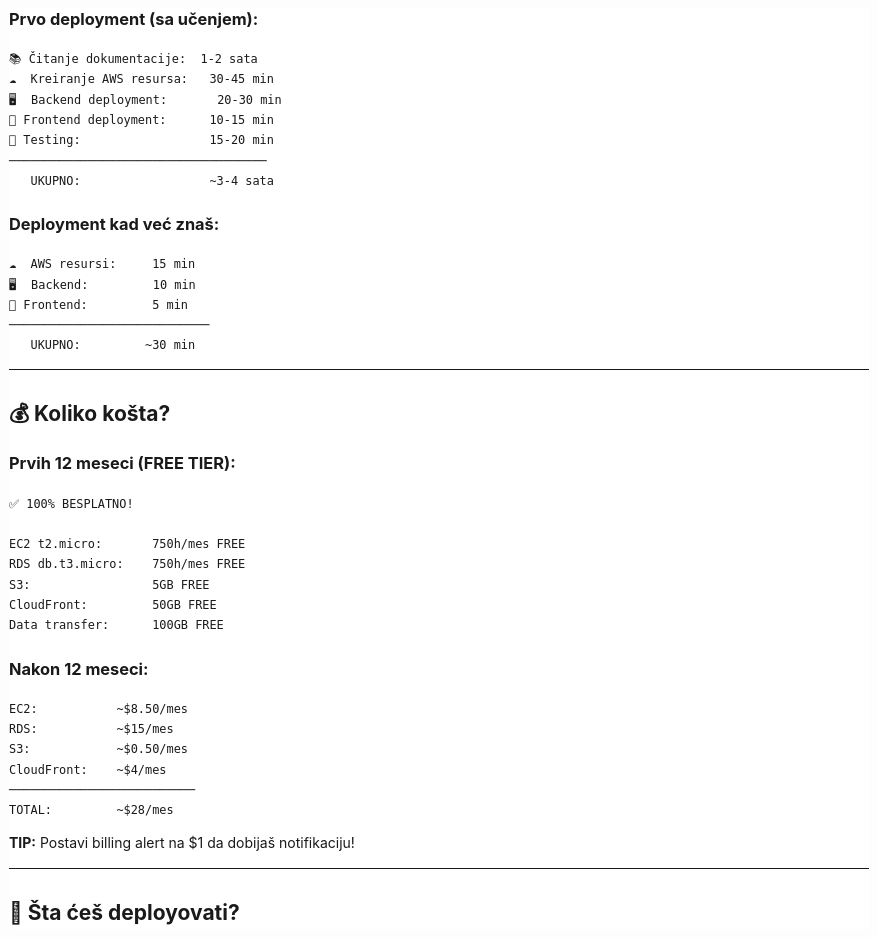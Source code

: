 ### Prvo deployment (sa učenjem):

```
📚 Čitanje dokumentacije:  1-2 sata
☁️  Kreiranje AWS resursa:   30-45 min
🖥️  Backend deployment:       20-30 min
🎨 Frontend deployment:      10-15 min
🧪 Testing:                  15-20 min
────────────────────────────────────
   UKUPNO:                  ~3-4 sata
```

### Deployment kad već znaš:

```
☁️  AWS resursi:     15 min
🖥️  Backend:         10 min
🎨 Frontend:         5 min
────────────────────────────
   UKUPNO:         ~30 min
```

---

## 💰 Koliko košta?

### Prvih 12 meseci (FREE TIER):

```
✅ 100% BESPLATNO!

EC2 t2.micro:       750h/mes FREE
RDS db.t3.micro:    750h/mes FREE
S3:                 5GB FREE
CloudFront:         50GB FREE
Data transfer:      100GB FREE
```

### Nakon 12 meseci:

```
EC2:           ~$8.50/mes
RDS:           ~$15/mes
S3:            ~$0.50/mes
CloudFront:    ~$4/mes
──────────────────────────
TOTAL:         ~$28/mes
```

**TIP:** Postavi billing alert na $1 da dobijaš notifikaciju!

---

## 🎯 Šta ćeš deployovati?
